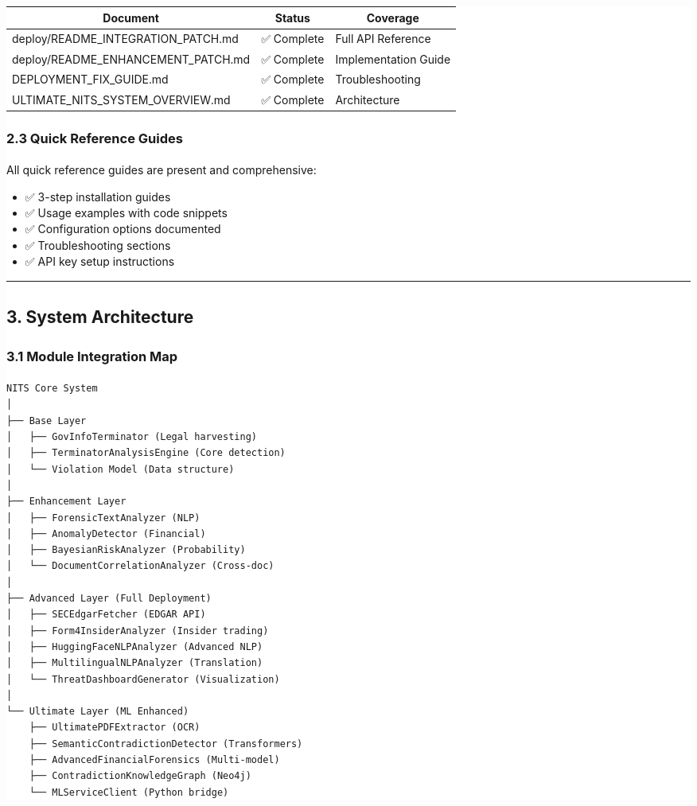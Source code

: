 | Document | Status | Coverage |
|----------|--------|----------|
| deploy/README_INTEGRATION_PATCH.md | ✅ Complete | Full API Reference |
| deploy/README_ENHANCEMENT_PATCH.md | ✅ Complete | Implementation Guide |
| DEPLOYMENT_FIX_GUIDE.md | ✅ Complete | Troubleshooting |
| ULTIMATE_NITS_SYSTEM_OVERVIEW.md | ✅ Complete | Architecture |

### 2.3 Quick Reference Guides

All quick reference guides are present and comprehensive:
- ✅ 3-step installation guides
- ✅ Usage examples with code snippets
- ✅ Configuration options documented
- ✅ Troubleshooting sections
- ✅ API key setup instructions

---

## 3. System Architecture

### 3.1 Module Integration Map

```
NITS Core System
│
├── Base Layer
│   ├── GovInfoTerminator (Legal harvesting)
│   ├── TerminatorAnalysisEngine (Core detection)
│   └── Violation Model (Data structure)
│
├── Enhancement Layer
│   ├── ForensicTextAnalyzer (NLP)
│   ├── AnomalyDetector (Financial)
│   ├── BayesianRiskAnalyzer (Probability)
│   └── DocumentCorrelationAnalyzer (Cross-doc)
│
├── Advanced Layer (Full Deployment)
│   ├── SECEdgarFetcher (EDGAR API)
│   ├── Form4InsiderAnalyzer (Insider trading)
│   ├── HuggingFaceNLPAnalyzer (Advanced NLP)
│   ├── MultilingualNLPAnalyzer (Translation)
│   └── ThreatDashboardGenerator (Visualization)
│
└── Ultimate Layer (ML Enhanced)
    ├── UltimatePDFExtractor (OCR)
    ├── SemanticContradictionDetector (Transformers)
    ├── AdvancedFinancialForensics (Multi-model)
    ├── ContradictionKnowledgeGraph (Neo4j)
    └── MLServiceClient (Python bridge)
```

